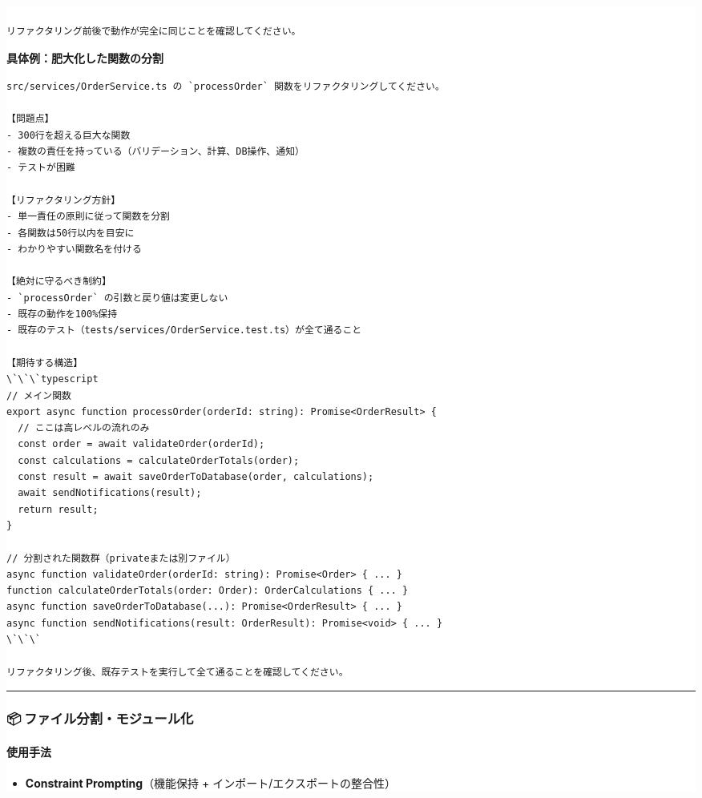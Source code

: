 ```

リファクタリング前後で動作が完全に同じことを確認してください。
```

**具体例：肥大化した関数の分割**

```
src/services/OrderService.ts の `processOrder` 関数をリファクタリングしてください。

【問題点】
- 300行を超える巨大な関数
- 複数の責任を持っている（バリデーション、計算、DB操作、通知）
- テストが困難

【リファクタリング方針】
- 単一責任の原則に従って関数を分割
- 各関数は50行以内を目安に
- わかりやすい関数名を付ける

【絶対に守るべき制約】
- `processOrder` の引数と戻り値は変更しない
- 既存の動作を100%保持
- 既存のテスト（tests/services/OrderService.test.ts）が全て通ること

【期待する構造】
\`\`\`typescript
// メイン関数
export async function processOrder(orderId: string): Promise<OrderResult> {
  // ここは高レベルの流れのみ
  const order = await validateOrder(orderId);
  const calculations = calculateOrderTotals(order);
  const result = await saveOrderToDatabase(order, calculations);
  await sendNotifications(result);
  return result;
}

// 分割された関数群（privateまたは別ファイル）
async function validateOrder(orderId: string): Promise<Order> { ... }
function calculateOrderTotals(order: Order): OrderCalculations { ... }
async function saveOrderToDatabase(...): Promise<OrderResult> { ... }
async function sendNotifications(result: OrderResult): Promise<void> { ... }
\`\`\`

リファクタリング後、既存テストを実行して全て通ることを確認してください。
```

---

### 📦 ファイル分割・モジュール化

#### 使用手法
- **Constraint Prompting**（機能保持 + インポート/エクスポートの整合性）
